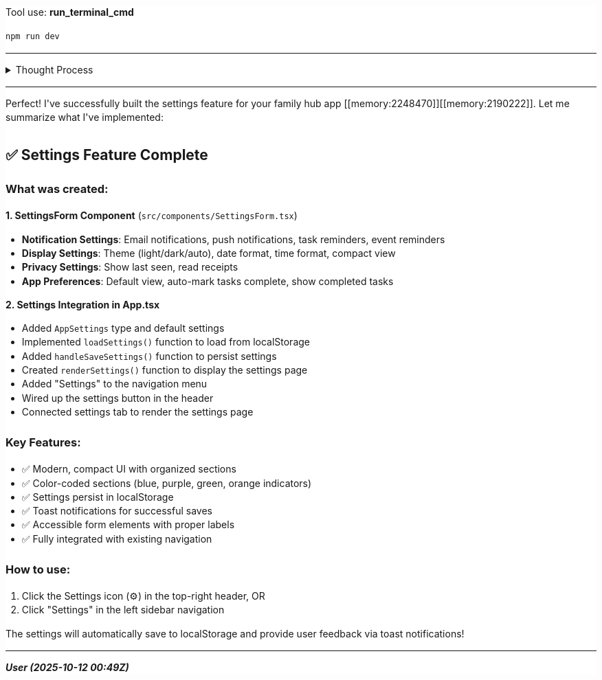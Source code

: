 Tool use: **run_terminal_cmd**

```bash
npm run dev
```

---

<think><details><summary>Thought Process</summary></details></think>

---

Perfect! I've successfully built the settings feature for your family hub app [[memory:2248470]][[memory:2190222]]. Let me summarize what I've implemented:

## ✅ Settings Feature Complete

### What was created:

**1. SettingsForm Component** (`src/components/SettingsForm.tsx`)
   - **Notification Settings**: Email notifications, push notifications, task reminders, event reminders
   - **Display Settings**: Theme (light/dark/auto), date format, time format, compact view
   - **Privacy Settings**: Show last seen, read receipts
   - **App Preferences**: Default view, auto-mark tasks complete, show completed tasks

**2. Settings Integration in App.tsx**
   - Added `AppSettings` type and default settings
   - Implemented `loadSettings()` function to load from localStorage
   - Added `handleSaveSettings()` function to persist settings
   - Created `renderSettings()` function to display the settings page
   - Added "Settings" to the navigation menu
   - Wired up the settings button in the header
   - Connected settings tab to render the settings page

### Key Features:
- ✅ Modern, compact UI with organized sections
- ✅ Color-coded sections (blue, purple, green, orange indicators)
- ✅ Settings persist in localStorage
- ✅ Toast notifications for successful saves
- ✅ Accessible form elements with proper labels
- ✅ Fully integrated with existing navigation

### How to use:
1. Click the Settings icon (⚙️) in the top-right header, OR
2. Click "Settings" in the left sidebar navigation

The settings will automatically save to localStorage and provide user feedback via toast notifications!

---

_**User (2025-10-12 00:49Z)**_
